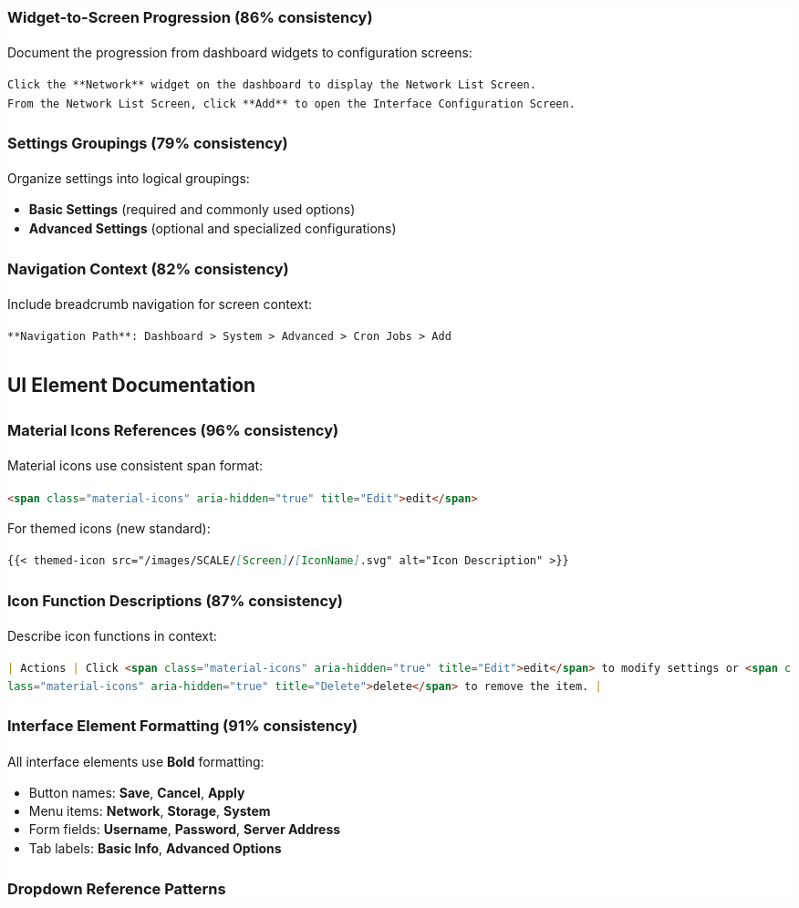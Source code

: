 ### Widget-to-Screen Progression (86% consistency)

Document the progression from dashboard widgets to configuration screens:
```markdown
Click the **Network** widget on the dashboard to display the Network List Screen.
From the Network List Screen, click **Add** to open the Interface Configuration Screen.
```

### Settings Groupings (79% consistency)

Organize settings into logical groupings:
- **Basic Settings** (required and commonly used options)
- **Advanced Settings** (optional and specialized configurations)

### Navigation Context (82% consistency)

Include breadcrumb navigation for screen context:
```markdown
**Navigation Path**: Dashboard > System > Advanced > Cron Jobs > Add
```

## UI Element Documentation

### Material Icons References (96% consistency)

Material icons use consistent span format:
```markdown
<span class="material-icons" aria-hidden="true" title="Edit">edit</span>
```

For themed icons (new standard):
```markdown
{{< themed-icon src="/images/SCALE/[Screen]/[IconName].svg" alt="Icon Description" >}}
```

### Icon Function Descriptions (87% consistency)

Describe icon functions in context:
```markdown
| Actions | Click <span class="material-icons" aria-hidden="true" title="Edit">edit</span> to modify settings or <span class="material-icons" aria-hidden="true" title="Delete">delete</span> to remove the item. |
```

### Interface Element Formatting (91% consistency)

All interface elements use **Bold** formatting:
- Button names: **Save**, **Cancel**, **Apply**  
- Menu items: **Network**, **Storage**, **System**
- Form fields: **Username**, **Password**, **Server Address**
- Tab labels: **Basic Info**, **Advanced Options**

### Dropdown Reference Patterns
